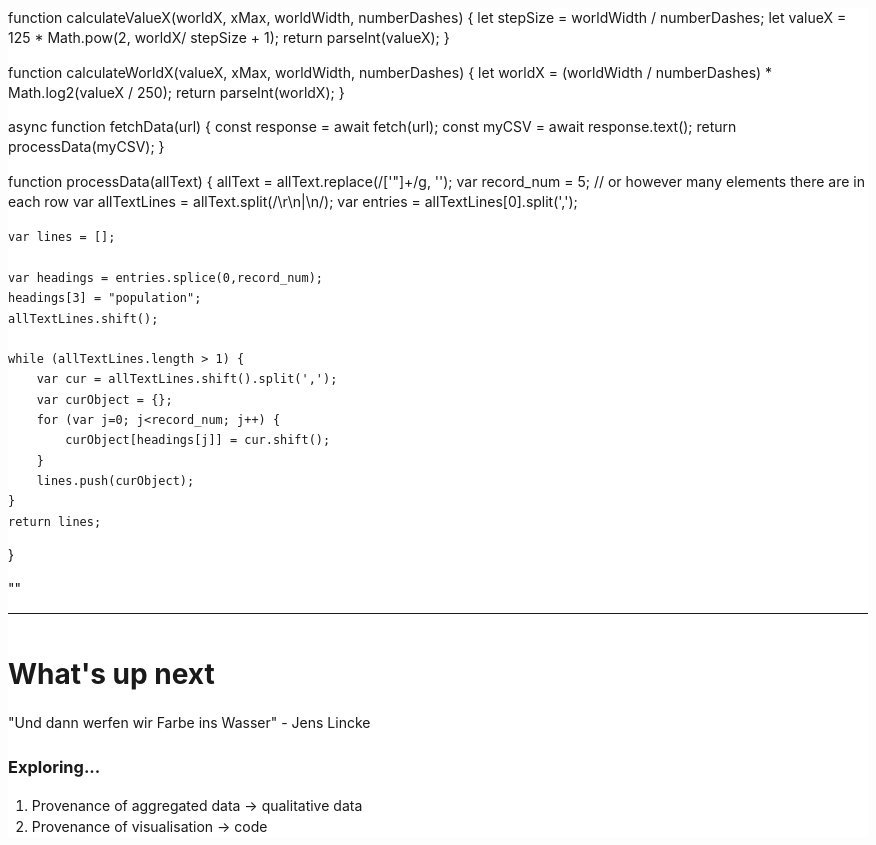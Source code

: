 
function calculateValueX(worldX, xMax, worldWidth, numberDashes) {
  let stepSize = worldWidth / numberDashes;
  let valueX = 125 * Math.pow(2, worldX/ stepSize + 1);
  return parseInt(valueX);
}


function calculateWorldX(valueX, xMax, worldWidth, numberDashes) {
  let worldX = (worldWidth / numberDashes) * Math.log2(valueX / 250);
  return parseInt(worldX);
}


async function fetchData(url) {
  const response = await fetch(url);
  const myCSV = await response.text();
  return processData(myCSV);
}


function processData(allText) {
    allText = allText.replace(/['"]+/g, '');
    var record_num = 5;  // or however many elements there are in each row
    var allTextLines = allText.split(/\r\n|\n/);
    var entries = allTextLines[0].split(',');
    
    var lines = [];

    var headings = entries.splice(0,record_num);
    headings[3] = "population";
    allTextLines.shift();
    
    while (allTextLines.length > 1) {
        var cur = allTextLines.shift().split(',');
        var curObject = {};
        for (var j=0; j<record_num; j++) {
            curObject[headings[j]] = cur.shift();
        }
        lines.push(curObject);
    }
    return lines;
}

""
</script>

---

# What's up next

"Und dann werfen wir Farbe ins Wasser" - Jens Lincke  


### Exploring...
1. Provenance of aggregated data -> qualitative data
2. Provenance of visualisation -> code
